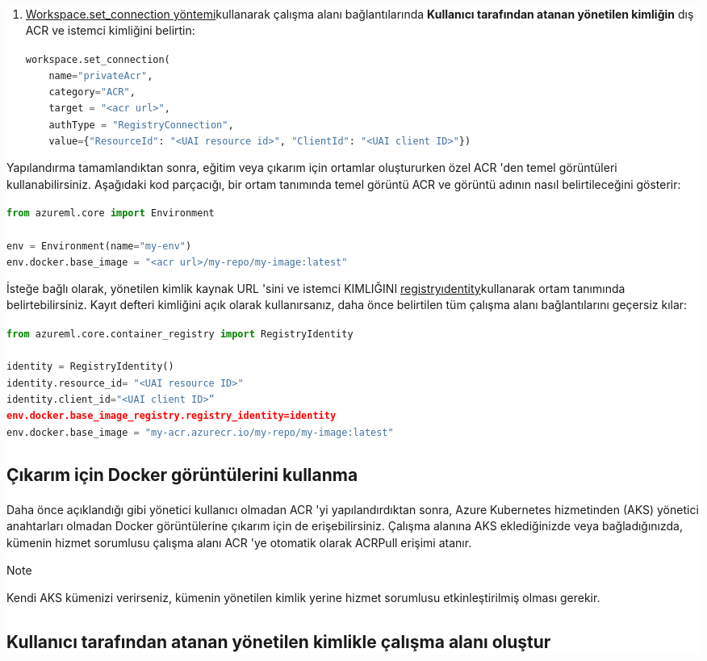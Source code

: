 1. [Workspace.set_connection yöntemi](/python/api/azureml-core/azureml.core.workspace.workspace#set-connection-name--category--target--authtype--value-)kullanarak çalışma alanı bağlantılarında __Kullanıcı tarafından atanan yönetilen kimliğin__ dış ACR ve istemci kimliğini belirtin:

    ```python
    workspace.set_connection(
        name="privateAcr", 
        category="ACR", 
        target = "<acr url>", 
        authType = "RegistryConnection", 
        value={"ResourceId": "<UAI resource id>", "ClientId": "<UAI client ID>"})
    ```

Yapılandırma tamamlandıktan sonra, eğitim veya çıkarım için ortamlar oluştururken özel ACR 'den temel görüntüleri kullanabilirsiniz. Aşağıdaki kod parçacığı, bir ortam tanımında temel görüntü ACR ve görüntü adının nasıl belirtileceğini gösterir:

```python
from azureml.core import Environment

env = Environment(name="my-env")
env.docker.base_image = "<acr url>/my-repo/my-image:latest"
```

İsteğe bağlı olarak, yönetilen kimlik kaynak URL 'sini ve istemci KIMLIĞINI [registryıdentity](/python/api/azureml-core/azureml.core.container_registry.registryidentity)kullanarak ortam tanımında belirtebilirsiniz. Kayıt defteri kimliğini açık olarak kullanırsanız, daha önce belirtilen tüm çalışma alanı bağlantılarını geçersiz kılar:

```python
from azureml.core.container_registry import RegistryIdentity

identity = RegistryIdentity()
identity.resource_id= "<UAI resource ID>"
identity.client_id="<UAI client ID>”
env.docker.base_image_registry.registry_identity=identity
env.docker.base_image = "my-acr.azurecr.io/my-repo/my-image:latest"
```

## <a name="use-docker-images-for-inference"></a>Çıkarım için Docker görüntülerini kullanma

Daha önce açıklandığı gibi yönetici kullanıcı olmadan ACR 'yi yapılandırdıktan sonra, Azure Kubernetes hizmetinden (AKS) yönetici anahtarları olmadan Docker görüntülerine çıkarım için de erişebilirsiniz. Çalışma alanına AKS eklediğinizde veya bağladığınızda, kümenin hizmet sorumlusu çalışma alanı ACR 'ye otomatik olarak ACRPull erişimi atanır.

> [!NOTE]
> Kendi AKS kümenizi verirseniz, kümenin yönetilen kimlik yerine hizmet sorumlusu etkinleştirilmiş olması gerekir.

## <a name="create-workspace-with-user-assigned-managed-identity"></a>Kullanıcı tarafından atanan yönetilen kimlikle çalışma alanı oluştur
